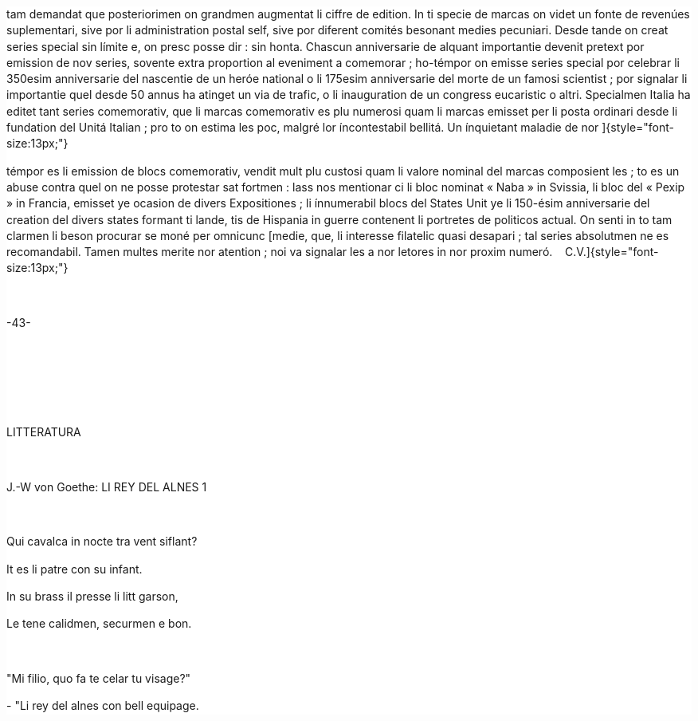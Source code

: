 tam demandat que posteriorimen on grandmen augmentat li ciffre de
edition. In ti specie de marcas on videt un fonte de revenúes
suplementari, sive por li administration postal self, sive por diferent
comités besonant medies pecuniari. Desde tande on creat series special
sin límite e, on presc posse dir : sin honta. Chascun anniversarie de
alquant importantie devenit pretext por emission de nov series, sovente
extra proportion al eveniment a comemorar ; ho-témpor on emisse series
special por celebrar li 350esim anniversarie del nascentie de un heróe
national o li 175esim anniversarie del morte de un famosi scientist ;
por signalar li importantie quel desde 50 annus ha atinget un via de
trafic, o li inauguration de un congress eucaristic o altri. Specialmen
Italia ha editet tant series comemorativ, que li marcas comemorativ es
plu numerosi quam li marcas emisset per li posta ordinari desde li
fundation del Unitá Italian ; pro to on estima les poc, malgré lor
íncontestabil bellitá. Un ínquietant maladie de
nor ]{style="font-size:13px;"}

témpor es li emission de blocs comemorativ, vendit mult plu custosi quam
li valore nominal del marcas composient les ; to es un abuse contra quel
on ne posse protestar sat fortmen : lass nos mentionar ci li bloc
nominat « Naba » in Svissia, li bloc del « Pexip » in Francia, emisset
ye ocasion de divers Expositiones ; li ínnumerabil blocs del States Unit
ye li 150-ésim anniversarie del creation del divers states formant ti
lande, tis de Hispania in guerre contenent li portretes de politicos
actual. On senti in to tam clarmen li beson procurar se moné per
omnicunc [medie, que, li interesse filatelic quasi desapari ; tal series
absolutmen ne es recomandabil. Tamen multes merite nor atention ; noi va
signalar les a nor letores in nor proxim numeró.   
C.V.]{style="font-size:13px;"}

 

-43-

 

 

 

LITTERATURA

 

J.-W von Goethe: LI REY DEL ALNES 1

 

Qui cavalca in nocte tra vent siflant?

It es li patre con su infant.

In su brass il presse li litt garson,

Le tene calidmen, securmen e bon.

 

\"Mi filio, quo fa te celar tu visage?\"

\- \"Li rey del alnes con bell equipage.
